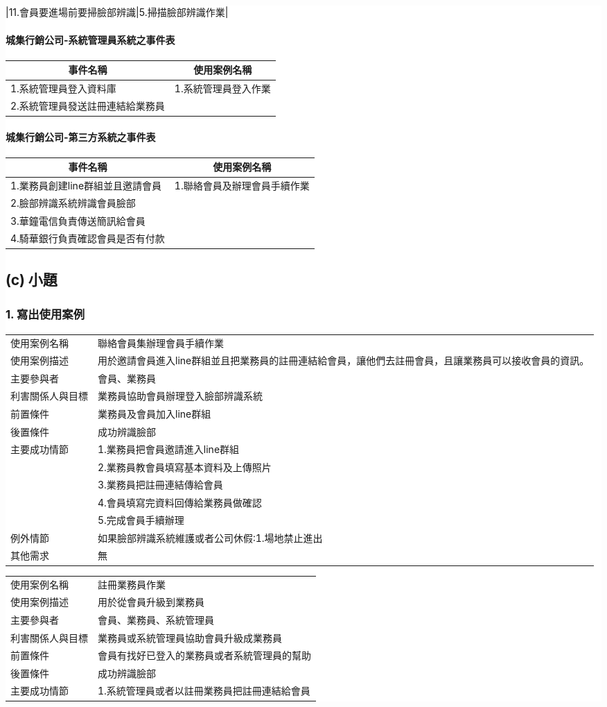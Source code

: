 |11.會員要進場前要掃臉部辨識|5.掃描臉部辨識作業|

#### 城集行銷公司-系統管理員系統之事件表
|事件名稱|使用案例名稱|
|--|--|
|1.系統管理員登入資料庫|1.系統管理員登入作業|
|2.系統管理員發送註冊連結給業務員||

#### 城集行銷公司-第三方系統之事件表
|事件名稱|使用案例名稱|
|--|--|
|1.業務員創建line群組並且邀請會員|1.聯絡會員及辦理會員手續作業|
|2.臉部辨識系統辨識會員臉部||
|3.華鐘電信負責傳送簡訊給會員||
|4.騎華銀行負責確認會員是否有付款||


## (c) 小題
### 1. 寫出使用案例
|||
|--|--|
|使用案例名稱|聯絡會員集辦理會員手續作業|
|使用案例描述|用於邀請會員進入line群組並且把業務員的註冊連結給會員，讓他們去註冊會員，且讓業務員可以接收會員的資訊。|
|主要參與者|會員、業務員|
|利害關係人與目標|業務員協助會員辦理登入臉部辨識系統|
|前置條件|業務員及會員加入line群組|
|後置條件|成功辨識臉部|
|主要成功情節|1.業務員把會員邀請進入line群組|
||2.業務員教會員填寫基本資料及上傳照片|
||3.業務員把註冊連結傳給會員|
||4.會員填寫完資料回傳給業務員做確認|
||5.完成會員手續辦理|
|例外情節|如果臉部辨識系統維護或者公司休假:1.場地禁止進出|
|其他需求|無|

|||
|--|--|
|使用案例名稱|註冊業務員作業|
|使用案例描述|用於從會員升級到業務員|
|主要參與者|會員、業務員、系統管理員|
|利害關係人與目標|業務員或系統管理員協助會員升級成業務員|
|前置條件|會員有找好已登入的業務員或者系統管理員的幫助|
|後置條件|成功辨識臉部|
|主要成功情節|1.系統管理員或者以註冊業務員把註冊連結給會員|